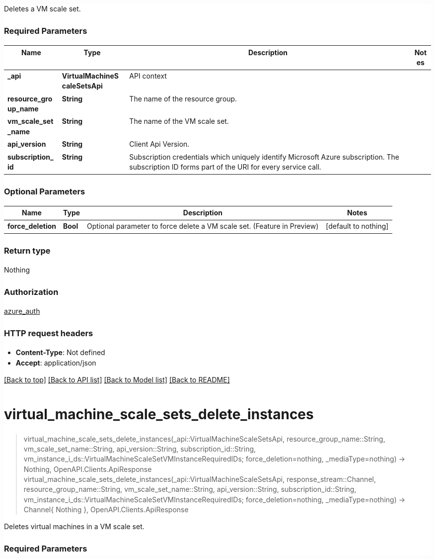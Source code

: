 

Deletes a VM scale set.

### Required Parameters

Name | Type | Description  | Notes
------------- | ------------- | ------------- | -------------
 **_api** | **VirtualMachineScaleSetsApi** | API context | 
**resource_group_name** | **String** | The name of the resource group. |
**vm_scale_set_name** | **String** | The name of the VM scale set. |
**api_version** | **String** | Client Api Version. |
**subscription_id** | **String** | Subscription credentials which uniquely identify Microsoft Azure subscription. The subscription ID forms part of the URI for every service call. |

### Optional Parameters

Name | Type | Description  | Notes
------------- | ------------- | ------------- | -------------
 **force_deletion** | **Bool** | Optional parameter to force delete a VM scale set. (Feature in Preview) | [default to nothing]

### Return type

Nothing

### Authorization

[azure_auth](../README.md#azure_auth)

### HTTP request headers

 - **Content-Type**: Not defined
 - **Accept**: application/json

[[Back to top]](#) [[Back to API list]](../README.md#api-endpoints) [[Back to Model list]](../README.md#models) [[Back to README]](../README.md)

# **virtual_machine_scale_sets_delete_instances**
> virtual_machine_scale_sets_delete_instances(_api::VirtualMachineScaleSetsApi, resource_group_name::String, vm_scale_set_name::String, api_version::String, subscription_id::String, vm_instance_i_ds::VirtualMachineScaleSetVMInstanceRequiredIDs; force_deletion=nothing, _mediaType=nothing) -> Nothing, OpenAPI.Clients.ApiResponse <br/>
> virtual_machine_scale_sets_delete_instances(_api::VirtualMachineScaleSetsApi, response_stream::Channel, resource_group_name::String, vm_scale_set_name::String, api_version::String, subscription_id::String, vm_instance_i_ds::VirtualMachineScaleSetVMInstanceRequiredIDs; force_deletion=nothing, _mediaType=nothing) -> Channel{ Nothing }, OpenAPI.Clients.ApiResponse



Deletes virtual machines in a VM scale set.

### Required Parameters
